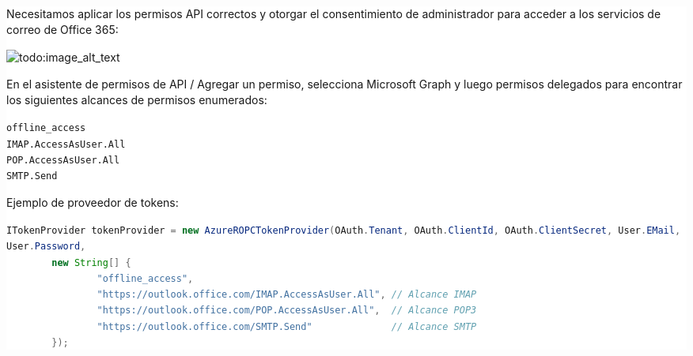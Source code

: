 Necesitamos aplicar los permisos API correctos y otorgar el consentimiento de administrador para acceder a los servicios de correo de Office 365:

![todo:image_alt_text](perm_conf.png)

En el asistente de permisos de API / Agregar un permiso, selecciona Microsoft Graph y luego permisos delegados para encontrar los siguientes alcances de permisos enumerados:

```
offline_access
IMAP.AccessAsUser.All
POP.AccessAsUser.All
SMTP.Send
```

Ejemplo de proveedor de tokens:

```java
ITokenProvider tokenProvider = new AzureROPCTokenProvider(OAuth.Tenant, OAuth.ClientId, OAuth.ClientSecret, User.EMail, User.Password,
        new String[] {
                "offline_access",
                "https://outlook.office.com/IMAP.AccessAsUser.All", // Alcance IMAP
                "https://outlook.office.com/POP.AccessAsUser.All",  // Alcance POP3
                "https://outlook.office.com/SMTP.Send"              // Alcance SMTP
        });
```